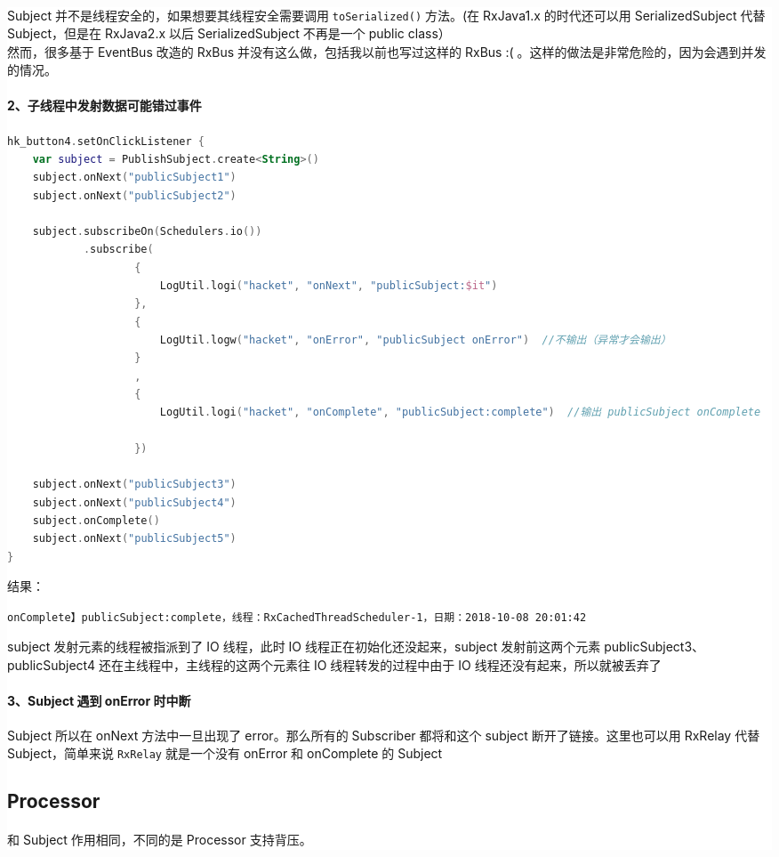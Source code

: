 Subject 并不是线程安全的，如果想要其线程安全需要调用 `toSerialized()` 方法。(在 RxJava1.x 的时代还可以用 SerializedSubject 代替 Subject，但是在 RxJava2.x 以后 SerializedSubject 不再是一个 public class）<br>然而，很多基于 EventBus 改造的 RxBus 并没有这么做，包括我以前也写过这样的 RxBus :( 。这样的做法是非常危险的，因为会遇到并发的情况。

#### 2、子线程中发射数据可能错过事件

```kotlin
hk_button4.setOnClickListener {
    var subject = PublishSubject.create<String>()
    subject.onNext("publicSubject1")
    subject.onNext("publicSubject2")

    subject.subscribeOn(Schedulers.io())
            .subscribe(
                    {
                        LogUtil.logi("hacket", "onNext", "publicSubject:$it")
                    },
                    {
                        LogUtil.logw("hacket", "onError", "publicSubject onError")  //不输出（异常才会输出）
                    }
                    ,
                    {
                        LogUtil.logi("hacket", "onComplete", "publicSubject:complete")  //输出 publicSubject onComplete

                    })

    subject.onNext("publicSubject3")
    subject.onNext("publicSubject4")
    subject.onComplete()
    subject.onNext("publicSubject5")
}
```

结果：

```
onComplete】publicSubject:complete，线程：RxCachedThreadScheduler-1，日期：2018-10-08 20:01:42
```

subject 发射元素的线程被指派到了 IO 线程，此时 IO 线程正在初始化还没起来，subject 发射前这两个元素 publicSubject3、publicSubject4 还在主线程中，主线程的这两个元素往 IO 线程转发的过程中由于 IO 线程还没有起来，所以就被丢弃了

#### 3、Subject 遇到 onError 时中断

Subject 所以在 onNext 方法中一旦出现了 error。那么所有的 Subscriber 都将和这个 subject 断开了链接。这里也可以用 RxRelay 代替 Subject，简单来说 `RxRelay` 就是一个没有 onError 和 onComplete 的 Subject

## Processor

和 Subject 作用相同，不同的是 Processor 支持背压。
